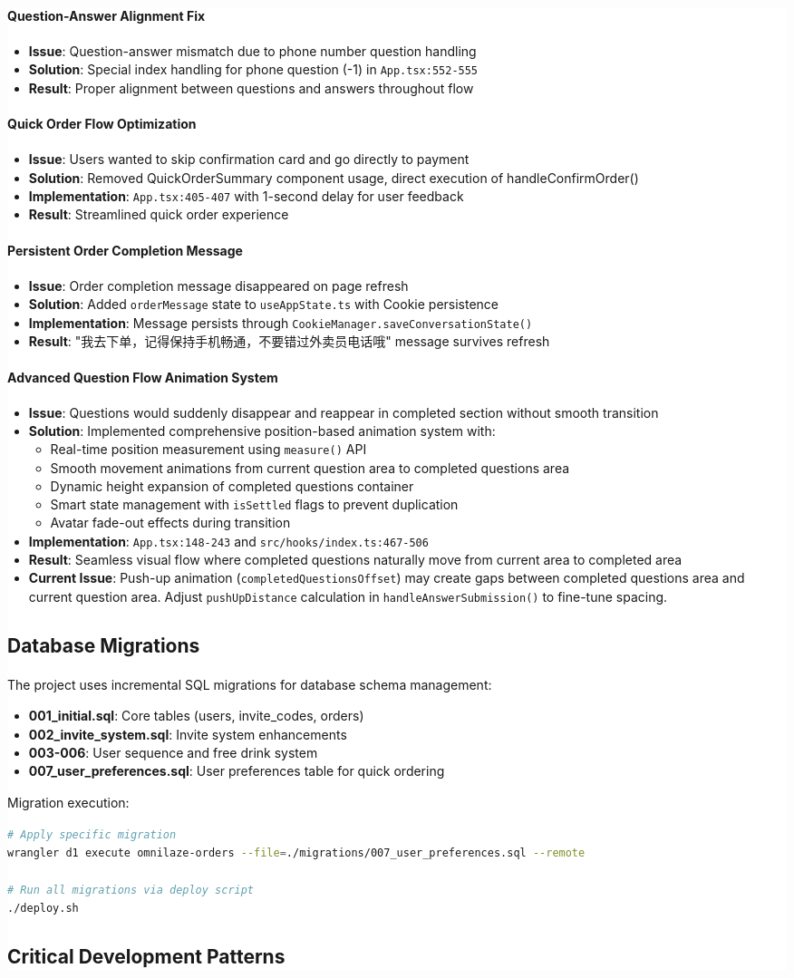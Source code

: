 #### Question-Answer Alignment Fix  
- **Issue**: Question-answer mismatch due to phone number question handling
- **Solution**: Special index handling for phone question (-1) in `App.tsx:552-555`
- **Result**: Proper alignment between questions and answers throughout flow

#### Quick Order Flow Optimization
- **Issue**: Users wanted to skip confirmation card and go directly to payment
- **Solution**: Removed QuickOrderSummary component usage, direct execution of handleConfirmOrder()
- **Implementation**: `App.tsx:405-407` with 1-second delay for user feedback
- **Result**: Streamlined quick order experience

#### Persistent Order Completion Message
- **Issue**: Order completion message disappeared on page refresh
- **Solution**: Added `orderMessage` state to `useAppState.ts` with Cookie persistence
- **Implementation**: Message persists through `CookieManager.saveConversationState()`
- **Result**: "我去下单，记得保持手机畅通，不要错过外卖员电话哦" message survives refresh

#### Advanced Question Flow Animation System
- **Issue**: Questions would suddenly disappear and reappear in completed section without smooth transition
- **Solution**: Implemented comprehensive position-based animation system with:
  - Real-time position measurement using `measure()` API
  - Smooth movement animations from current question area to completed questions area
  - Dynamic height expansion of completed questions container
  - Smart state management with `isSettled` flags to prevent duplication
  - Avatar fade-out effects during transition
- **Implementation**: `App.tsx:148-243` and `src/hooks/index.ts:467-506`
- **Result**: Seamless visual flow where completed questions naturally move from current area to completed area
- **Current Issue**: Push-up animation (`completedQuestionsOffset`) may create gaps between completed questions area and current question area. Adjust `pushUpDistance` calculation in `handleAnswerSubmission()` to fine-tune spacing.

## Database Migrations

The project uses incremental SQL migrations for database schema management:
- **001_initial.sql**: Core tables (users, invite_codes, orders)
- **002_invite_system.sql**: Invite system enhancements 
- **003-006**: User sequence and free drink system
- **007_user_preferences.sql**: User preferences table for quick ordering

Migration execution:
```bash
# Apply specific migration
wrangler d1 execute omnilaze-orders --file=./migrations/007_user_preferences.sql --remote

# Run all migrations via deploy script
./deploy.sh
```

## Critical Development Patterns
